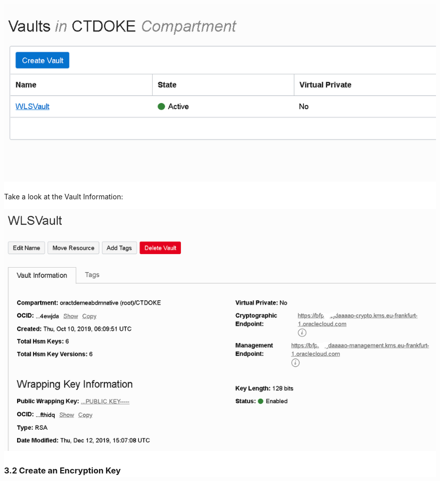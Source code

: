 ![](images/wlscnonjrfwithenvprereq/image030.png)



Take a look at the Vault Information:

![](images/wlscnonjrfwithenvprereq/image035.png)



### 3.2 Create an Encryption Key
